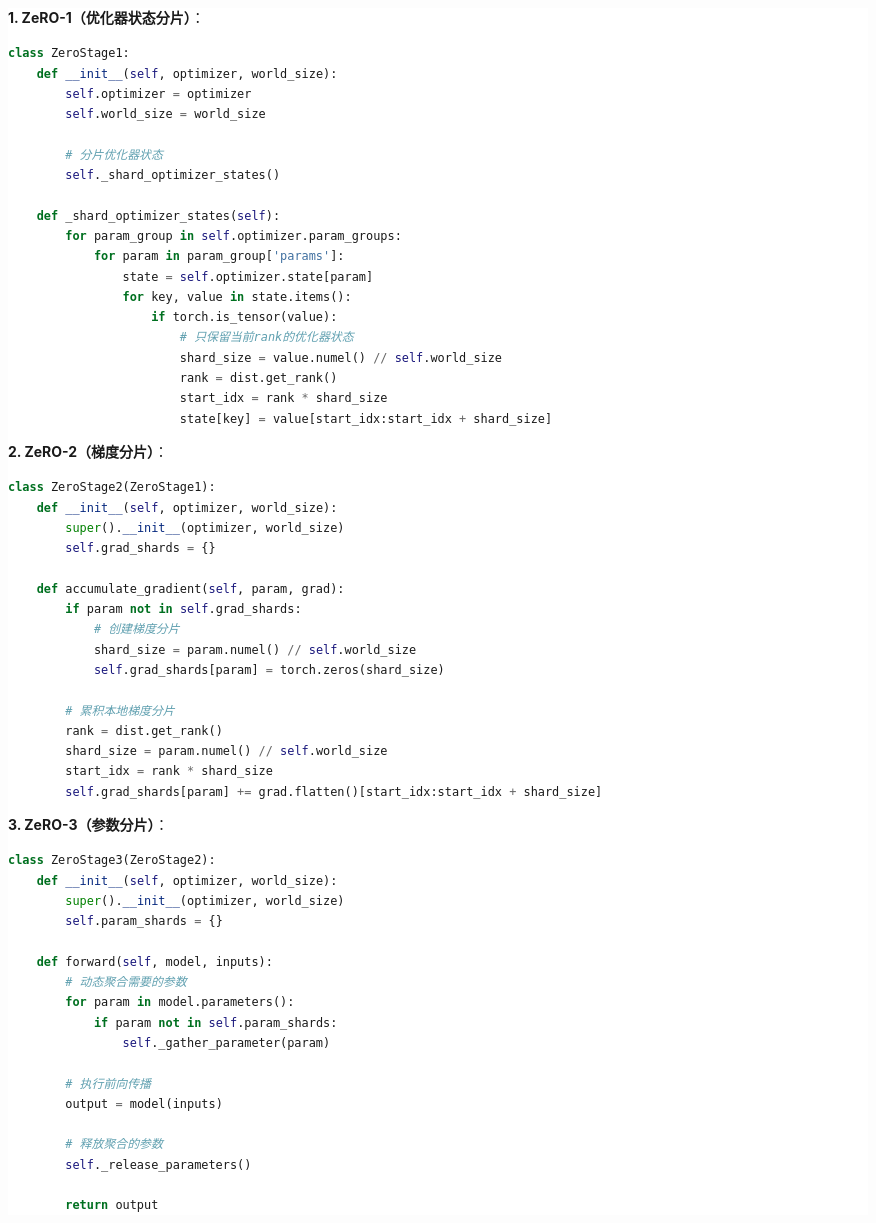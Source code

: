 **1. ZeRO-1（优化器状态分片）**：
```python
class ZeroStage1:
    def __init__(self, optimizer, world_size):
        self.optimizer = optimizer
        self.world_size = world_size
        
        # 分片优化器状态
        self._shard_optimizer_states()
        
    def _shard_optimizer_states(self):
        for param_group in self.optimizer.param_groups:
            for param in param_group['params']:
                state = self.optimizer.state[param]
                for key, value in state.items():
                    if torch.is_tensor(value):
                        # 只保留当前rank的优化器状态
                        shard_size = value.numel() // self.world_size
                        rank = dist.get_rank()
                        start_idx = rank * shard_size
                        state[key] = value[start_idx:start_idx + shard_size]
```

**2. ZeRO-2（梯度分片）**：
```python
class ZeroStage2(ZeroStage1):
    def __init__(self, optimizer, world_size):
        super().__init__(optimizer, world_size)
        self.grad_shards = {}
        
    def accumulate_gradient(self, param, grad):
        if param not in self.grad_shards:
            # 创建梯度分片
            shard_size = param.numel() // self.world_size
            self.grad_shards[param] = torch.zeros(shard_size)
            
        # 累积本地梯度分片
        rank = dist.get_rank()
        shard_size = param.numel() // self.world_size
        start_idx = rank * shard_size
        self.grad_shards[param] += grad.flatten()[start_idx:start_idx + shard_size]
```

**3. ZeRO-3（参数分片）**：
```python
class ZeroStage3(ZeroStage2):
    def __init__(self, optimizer, world_size):
        super().__init__(optimizer, world_size)
        self.param_shards = {}
        
    def forward(self, model, inputs):
        # 动态聚合需要的参数
        for param in model.parameters():
            if param not in self.param_shards:
                self._gather_parameter(param)
                
        # 执行前向传播
        output = model(inputs)
        
        # 释放聚合的参数
        self._release_parameters()
        
        return output
```
